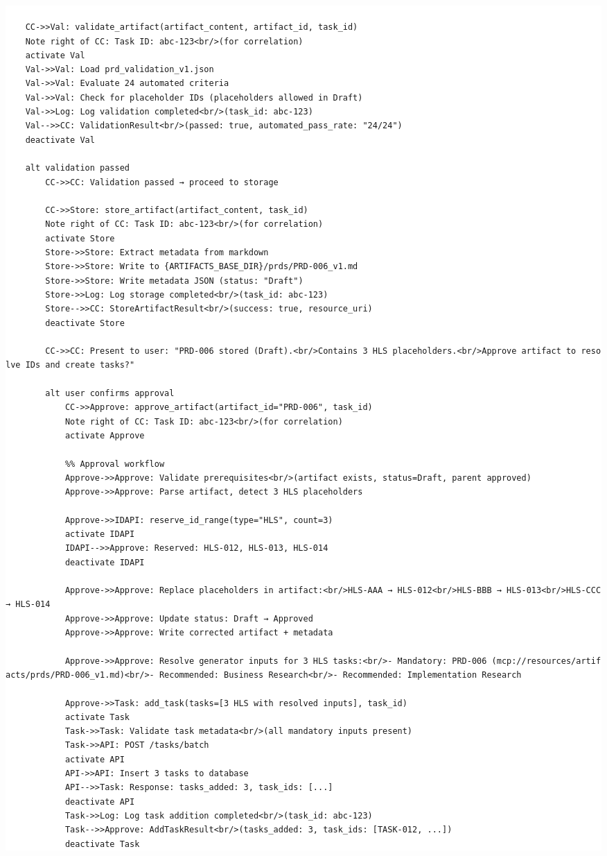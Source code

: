 ```mermaid

    CC->>Val: validate_artifact(artifact_content, artifact_id, task_id)
    Note right of CC: Task ID: abc-123<br/>(for correlation)
    activate Val
    Val->>Val: Load prd_validation_v1.json
    Val->>Val: Evaluate 24 automated criteria
    Val->>Val: Check for placeholder IDs (placeholders allowed in Draft)
    Val->>Log: Log validation completed<br/>(task_id: abc-123)
    Val-->>CC: ValidationResult<br/>(passed: true, automated_pass_rate: "24/24")
    deactivate Val

    alt validation passed
        CC->>CC: Validation passed → proceed to storage

        CC->>Store: store_artifact(artifact_content, task_id)
        Note right of CC: Task ID: abc-123<br/>(for correlation)
        activate Store
        Store->>Store: Extract metadata from markdown
        Store->>Store: Write to {ARTIFACTS_BASE_DIR}/prds/PRD-006_v1.md
        Store->>Store: Write metadata JSON (status: "Draft")
        Store->>Log: Log storage completed<br/>(task_id: abc-123)
        Store-->>CC: StoreArtifactResult<br/>(success: true, resource_uri)
        deactivate Store

        CC->>CC: Present to user: "PRD-006 stored (Draft).<br/>Contains 3 HLS placeholders.<br/>Approve artifact to resolve IDs and create tasks?"

        alt user confirms approval
            CC->>Approve: approve_artifact(artifact_id="PRD-006", task_id)
            Note right of CC: Task ID: abc-123<br/>(for correlation)
            activate Approve

            %% Approval workflow
            Approve->>Approve: Validate prerequisites<br/>(artifact exists, status=Draft, parent approved)
            Approve->>Approve: Parse artifact, detect 3 HLS placeholders

            Approve->>IDAPI: reserve_id_range(type="HLS", count=3)
            activate IDAPI
            IDAPI-->>Approve: Reserved: HLS-012, HLS-013, HLS-014
            deactivate IDAPI

            Approve->>Approve: Replace placeholders in artifact:<br/>HLS-AAA → HLS-012<br/>HLS-BBB → HLS-013<br/>HLS-CCC → HLS-014
            Approve->>Approve: Update status: Draft → Approved
            Approve->>Approve: Write corrected artifact + metadata

            Approve->>Approve: Resolve generator inputs for 3 HLS tasks:<br/>- Mandatory: PRD-006 (mcp://resources/artifacts/prds/PRD-006_v1.md)<br/>- Recommended: Business Research<br/>- Recommended: Implementation Research

            Approve->>Task: add_task(tasks=[3 HLS with resolved inputs], task_id)
            activate Task
            Task->>Task: Validate task metadata<br/>(all mandatory inputs present)
            Task->>API: POST /tasks/batch
            activate API
            API->>API: Insert 3 tasks to database
            API-->>Task: Response: tasks_added: 3, task_ids: [...]
            deactivate API
            Task->>Log: Log task addition completed<br/>(task_id: abc-123)
            Task-->>Approve: AddTaskResult<br/>(tasks_added: 3, task_ids: [TASK-012, ...])
            deactivate Task

```